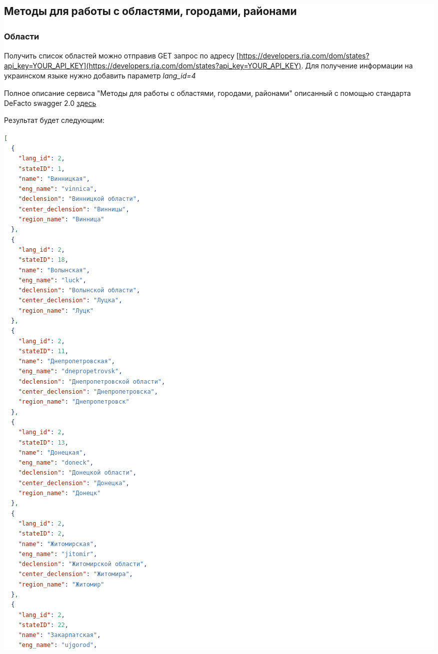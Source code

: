 
## Методы для работы с областями, городами, районами
### Области
Получить список областей можно отправив GET запрос по адресу [https://developers.ria.com/dom/states?api_key=YOUR_API_KEY](https://developers.ria.com/dom/states?api_key=YOUR_API_KEY).
Для получение информации на украинском языке нужно добавить параметр *lang_id=4*

Полное описание сервиса "Методы для работы с областями, городами, районами" описанный с помощью стандарта DeFacto swagger 2.0 [здесь](http://swagger.ria.com/ui/?api=dom/states_cities_and_districts)

Результат будет следующим:
```json
[
  {
    "lang_id": 2,
    "stateID": 1,
    "name": "Винницкая",
    "eng_name": "vinnica",
    "declension": "Винницкой области",
    "center_declension": "Винницы",
    "region_name": "Винница"
  },
  {
    "lang_id": 2,
    "stateID": 18,
    "name": "Волынская",
    "eng_name": "luck",
    "declension": "Волынской области",
    "center_declension": "Луцка",
    "region_name": "Луцк"
  },
  {
    "lang_id": 2,
    "stateID": 11,
    "name": "Днепропетровская",
    "eng_name": "dnepropetrovsk",
    "declension": "Днепропетровской области",
    "center_declension": "Днепропетровска",
    "region_name": "Днепропетровск"
  },
  {
    "lang_id": 2,
    "stateID": 13,
    "name": "Донецкая",
    "eng_name": "doneck",
    "declension": "Донецкой области",
    "center_declension": "Донецка",
    "region_name": "Донецк"
  },
  {
    "lang_id": 2,
    "stateID": 2,
    "name": "Житомирская",
    "eng_name": "jitomir",
    "declension": "Житомирской области",
    "center_declension": "Житомира",
    "region_name": "Житомир"
  },
  {
    "lang_id": 2,
    "stateID": 22,
    "name": "Закарпатская",
    "eng_name": "ujgorod",
```